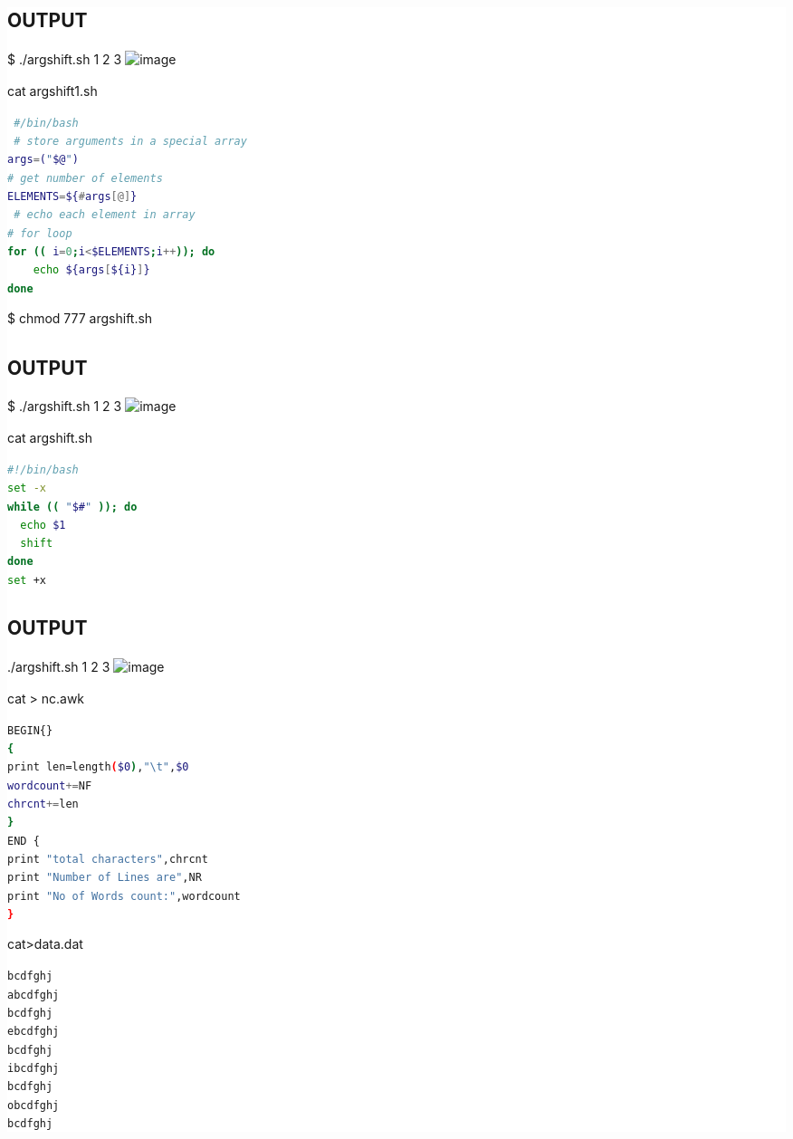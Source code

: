 ## OUTPUT
$ ./argshift.sh 1 2 3
 ![image](https://github.com/user-attachments/assets/7ca7df72-c17e-496b-b5c7-7e35d16f4b83)

 cat argshift1.sh
```bash
 #/bin/bash 
 # store arguments in a special array 
args=("$@") 
# get number of elements 
ELEMENTS=${#args[@]} 
 # echo each element in array  
# for loop 
for (( i=0;i<$ELEMENTS;i++)); do 
    echo ${args[${i}]} 
done
```
$ chmod 777 argshift.sh
## OUTPUT
$ ./argshift.sh 1 2 3
 ![image](https://github.com/user-attachments/assets/fbefda53-5ac3-47fe-965c-fdefe741690b)

cat argshift.sh
```bash
#!/bin/bash 
set -x 
while (( "$#" )); do 
  echo $1 
  shift 
done
set +x
```
## OUTPUT
 ./argshift.sh 1 2 3
 ![image](https://github.com/user-attachments/assets/6d503c74-6253-47f8-a35f-20ccb06f1348)

 
cat > nc.awk
```bash
BEGIN{}
{
print len=length($0),"\t",$0 
wordcount+=NF
chrcnt+=len
}
END {
print "total characters",chrcnt 
print "Number of Lines are",NR
print "No of Words count:",wordcount
}
 ```
cat>data.dat
```bash
bcdfghj
abcdfghj
bcdfghj
ebcdfghj
bcdfghj
ibcdfghj
bcdfghj
obcdfghj
bcdfghj
```